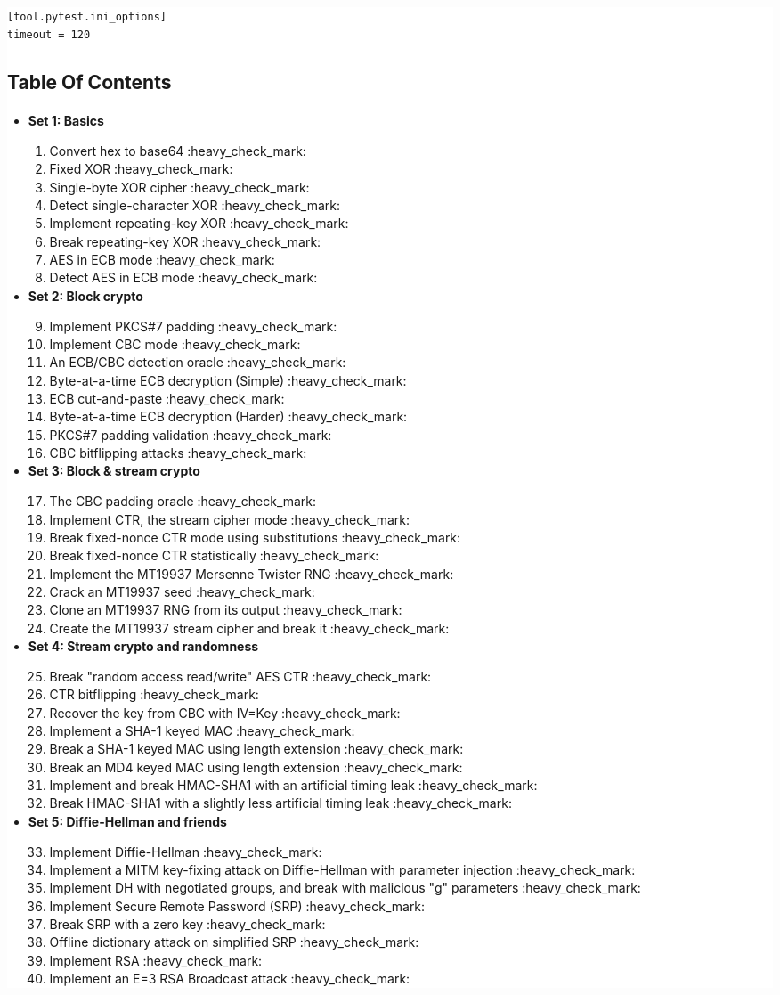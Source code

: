 ```
[tool.pytest.ini_options]
timeout = 120
```

## Table Of Contents

<ul>
    <li><b>Set 1: Basics</b></li>
    <ol type="1">
        <li>Convert hex to base64 :heavy_check_mark:</li>
        <li>Fixed XOR :heavy_check_mark:</li>
        <li>Single-byte XOR cipher :heavy_check_mark:</li>
        <li>Detect single-character XOR :heavy_check_mark:</li>
        <li>Implement repeating-key XOR :heavy_check_mark:</li>
        <li>Break repeating-key XOR :heavy_check_mark:</li>
        <li>AES in ECB mode :heavy_check_mark:</li>
        <li>Detect AES in ECB mode :heavy_check_mark:</li>
    </ol>
    <li><b>Set 2: Block crypto</b></li>
    <ol type="1" start="9">
        <li>Implement PKCS#7 padding :heavy_check_mark:</li>
        <li>Implement CBC mode :heavy_check_mark:</li>
        <li>An ECB/CBC detection oracle :heavy_check_mark:</li>
        <li>Byte-at-a-time ECB decryption (Simple) :heavy_check_mark:</li>
        <li>ECB cut-and-paste :heavy_check_mark:</li>
        <li>Byte-at-a-time ECB decryption (Harder) :heavy_check_mark:</li>
        <li>PKCS#7 padding validation :heavy_check_mark:</li>
        <li>CBC bitflipping attacks :heavy_check_mark:</li>
    </ol>
    <li><b>Set 3: Block & stream crypto</b></li>
    <ol type="1" start="17">
        <li>The CBC padding oracle :heavy_check_mark:</li>
        <li>Implement CTR, the stream cipher mode :heavy_check_mark:</li>
        <li>Break fixed-nonce CTR mode using substitutions :heavy_check_mark:</li>
        <li>Break fixed-nonce CTR statistically :heavy_check_mark:</li>
        <li>Implement the MT19937 Mersenne Twister RNG :heavy_check_mark:</li>
        <li>Crack an MT19937 seed :heavy_check_mark:</li>
        <li>Clone an MT19937 RNG from its output :heavy_check_mark:</li>
        <li>Create the MT19937 stream cipher and break it :heavy_check_mark:</li>
    </ol>
    <li><b>Set 4: Stream crypto and randomness</b></li>
    <ol type="1" start="25">
        <li>Break "random access read/write" AES CTR :heavy_check_mark:</li>
        <li>CTR bitflipping :heavy_check_mark:</li>
        <li>Recover the key from CBC with IV=Key :heavy_check_mark:</li>
        <li>Implement a SHA-1 keyed MAC :heavy_check_mark:</li>
        <li>Break a SHA-1 keyed MAC using length extension :heavy_check_mark:</li>
        <li>Break an MD4 keyed MAC using length extension :heavy_check_mark:</li>
        <li>Implement and break HMAC-SHA1 with an artificial timing leak :heavy_check_mark:</li>
        <li>Break HMAC-SHA1 with a slightly less artificial timing leak :heavy_check_mark:</li>
    </ol>
    <li><b>Set 5: Diffie-Hellman and friends</b></li>
    <ol type="1" start="33">
        <li>Implement Diffie-Hellman :heavy_check_mark:</li>
        <li>Implement a MITM key-fixing attack on Diffie-Hellman with parameter injection :heavy_check_mark:</li>
        <li>Implement DH with negotiated groups, and break with malicious "g" parameters :heavy_check_mark:</li>
        <li>Implement Secure Remote Password (SRP) :heavy_check_mark:</li>
        <li>Break SRP with a zero key :heavy_check_mark:</li>
        <li>Offline dictionary attack on simplified SRP :heavy_check_mark:</li>
        <li>Implement RSA :heavy_check_mark:</li>
        <li>Implement an E=3 RSA Broadcast attack :heavy_check_mark:</li>